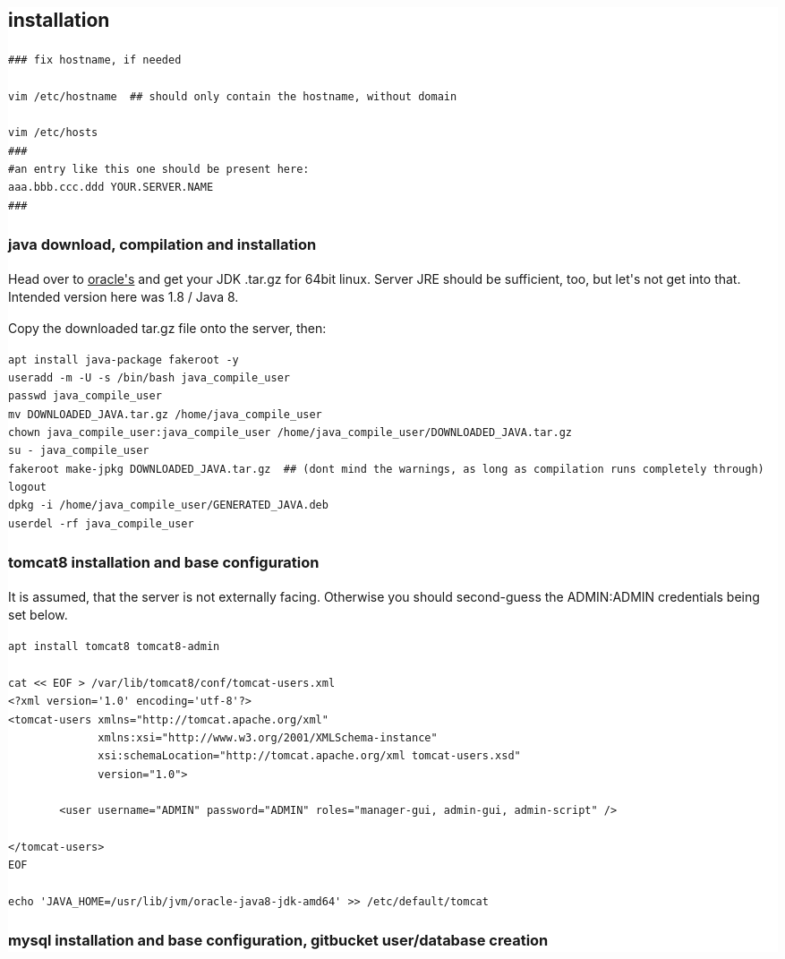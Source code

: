 ## installation

    ### fix hostname, if needed

    vim /etc/hostname  ## should only contain the hostname, without domain

    vim /etc/hosts
    ###
    #an entry like this one should be present here:
    aaa.bbb.ccc.ddd YOUR.SERVER.NAME
    ###

### java download, compilation and installation

Head over to [oracle's](http://www.oracle.com/technetwork/java/javase/downloads/index.html) and get your JDK .tar.gz for 64bit linux.
Server JRE should be sufficient, too, but let's not get into that.
Intended version here was 1.8 / Java 8.

Copy the downloaded tar.gz file onto the server, then:

    apt install java-package fakeroot -y
    useradd -m -U -s /bin/bash java_compile_user
    passwd java_compile_user
    mv DOWNLOADED_JAVA.tar.gz /home/java_compile_user
    chown java_compile_user:java_compile_user /home/java_compile_user/DOWNLOADED_JAVA.tar.gz
    su - java_compile_user
    fakeroot make-jpkg DOWNLOADED_JAVA.tar.gz  ## (dont mind the warnings, as long as compilation runs completely through)
    logout
    dpkg -i /home/java_compile_user/GENERATED_JAVA.deb
    userdel -rf java_compile_user

### tomcat8 installation and base configuration

It is assumed, that the server is not externally facing.
Otherwise you should second-guess the ADMIN:ADMIN credentials being set below.

    apt install tomcat8 tomcat8-admin

    cat << EOF > /var/lib/tomcat8/conf/tomcat-users.xml
    <?xml version='1.0' encoding='utf-8'?>
    <tomcat-users xmlns="http://tomcat.apache.org/xml"
                  xmlns:xsi="http://www.w3.org/2001/XMLSchema-instance"
                  xsi:schemaLocation="http://tomcat.apache.org/xml tomcat-users.xsd"
                  version="1.0">

            <user username="ADMIN" password="ADMIN" roles="manager-gui, admin-gui, admin-script" />

    </tomcat-users>
    EOF

    echo 'JAVA_HOME=/usr/lib/jvm/oracle-java8-jdk-amd64' >> /etc/default/tomcat

### mysql installation and base configuration, gitbucket user/database creation

